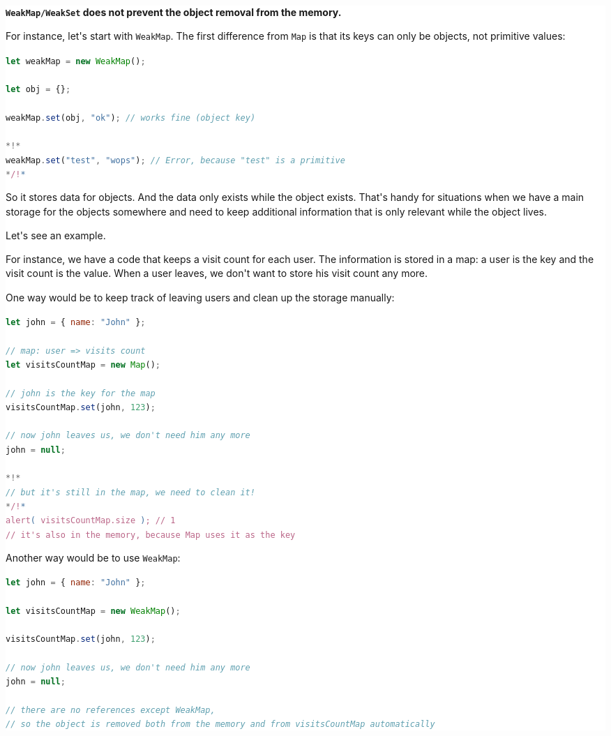 **`WeakMap/WeakSet` does not prevent the object removal from the memory.**

For instance, let's start with `WeakMap`. The first difference from `Map` is that its keys can only be objects, not primitive values:


```js run
let weakMap = new WeakMap();

let obj = {};

weakMap.set(obj, "ok"); // works fine (object key)

*!*
weakMap.set("test", "wops"); // Error, because "test" is a primitive
*/!*
```

So it stores data for objects. And the data only exists while the object exists. That's handy for situations when we have a main storage for the objects somewhere and need to keep additional information that is only relevant while the object lives.

Let's see an example. 

For instance, we have a code that keeps a visit count for each user. The information is stored in a map: a user is the key and the visit count is the value. When a user leaves, we don't want to store his visit count any more.

One way would be to keep track of leaving users and clean up the storage manually:

```js run
let john = { name: "John" };

// map: user => visits count
let visitsCountMap = new Map();

// john is the key for the map
visitsCountMap.set(john, 123);

// now john leaves us, we don't need him any more
john = null;

*!*
// but it's still in the map, we need to clean it!
*/!*
alert( visitsCountMap.size ); // 1
// it's also in the memory, because Map uses it as the key
```

Another way would be to use `WeakMap`:

```js 
let john = { name: "John" };

let visitsCountMap = new WeakMap();

visitsCountMap.set(john, 123);

// now john leaves us, we don't need him any more
john = null;

// there are no references except WeakMap, 
// so the object is removed both from the memory and from visitsCountMap automatically
```
